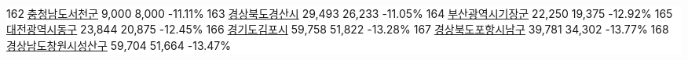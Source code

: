   <tr class="item">
    <td>162</td>
    <td><a href="/apt/충청남도서천군">충청남도서천군</a></td>
    <td>9,000</td>
    <td>8,000</td>
    <td>-11.11%</td>
  </tr>

  <tr class="item">
    <td>163</td>
    <td><a href="/apt/경상북도경산시">경상북도경산시</a></td>
    <td>29,493</td>
    <td>26,233</td>
    <td>-11.05%</td>
  </tr>

  <tr class="item">
    <td>164</td>
    <td><a href="/apt/부산광역시기장군">부산광역시기장군</a></td>
    <td>22,250</td>
    <td>19,375</td>
    <td>-12.92%</td>
  </tr>

  <tr class="item">
    <td>165</td>
    <td><a href="/apt/대전광역시동구">대전광역시동구</a></td>
    <td>23,844</td>
    <td>20,875</td>
    <td>-12.45%</td>
  </tr>

  <tr class="item">
    <td>166</td>
    <td><a href="/apt/경기도김포시">경기도김포시</a></td>
    <td>59,758</td>
    <td>51,822</td>
    <td>-13.28%</td>
  </tr>

  <tr class="item">
    <td>167</td>
    <td><a href="/apt/경상북도포항시남구">경상북도포항시남구</a></td>
    <td>39,781</td>
    <td>34,302</td>
    <td>-13.77%</td>
  </tr>

  <tr class="item">
    <td>168</td>
    <td><a href="/apt/경상남도창원시성산구">경상남도창원시성산구</a></td>
    <td>59,704</td>
    <td>51,664</td>
    <td>-13.47%</td>
  </tr>
